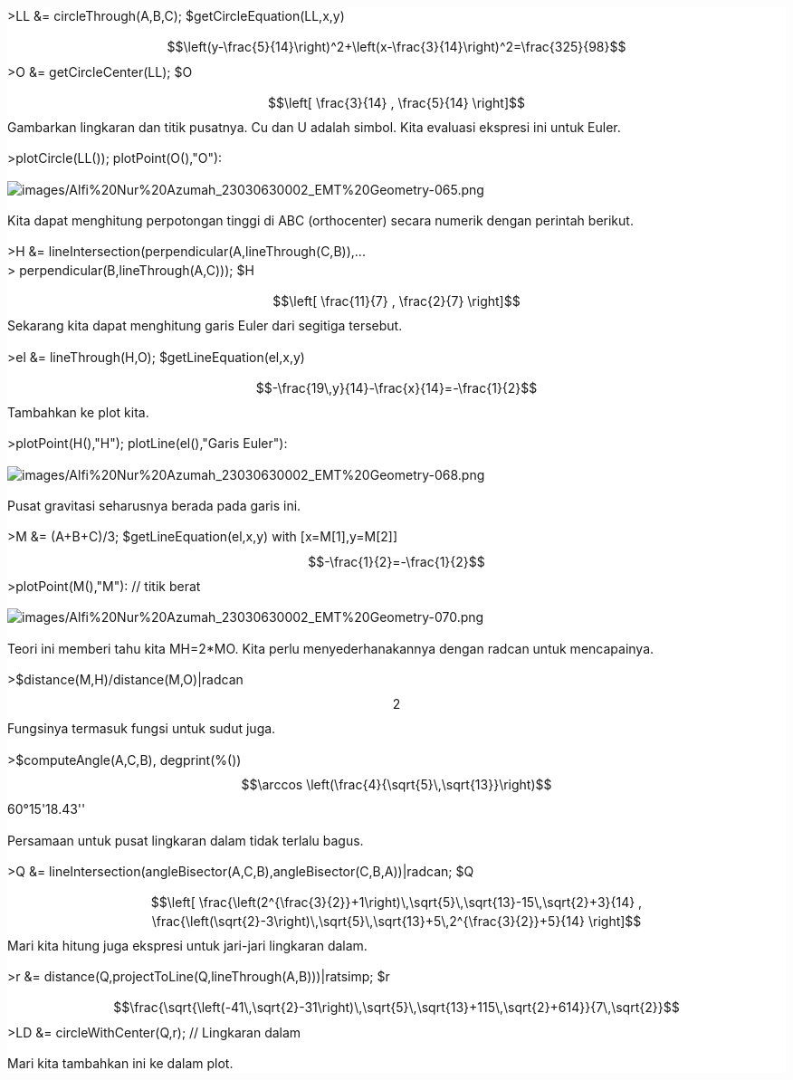 \>LL &= circleThrough(A,B,C); $getCircleEquation(LL,x,y)

$$\left(y-\frac{5}{14}\right)^2+\left(x-\frac{3}{14}\right)^2=\frac{325}{98}$$\>O &= getCircleCenter(LL); $O

$$\left[ \frac{3}{14} , \frac{5}{14} \right]$$Gambarkan lingkaran dan titik pusatnya. Cu dan U adalah simbol. Kita
evaluasi ekspresi ini untuk Euler.

\>plotCircle(LL()); plotPoint(O(),"O"):

![images/Alfi%20Nur%20Azumah_23030630002_EMT%20Geometry-065.png](images/Alfi%20Nur%20Azumah_23030630002_EMT%20Geometry-065.png)

Kita dapat menghitung perpotongan tinggi di ABC (orthocenter) secara
numerik dengan perintah berikut.

\>H &= lineIntersection(perpendicular(A,lineThrough(C,B)),...  
\>     perpendicular(B,lineThrough(A,C))); $H

$$\left[ \frac{11}{7} , \frac{2}{7} \right]$$Sekarang kita dapat menghitung garis Euler dari segitiga tersebut.

\>el &= lineThrough(H,O); $getLineEquation(el,x,y)

$$-\frac{19\,y}{14}-\frac{x}{14}=-\frac{1}{2}$$Tambahkan ke plot kita.

\>plotPoint(H(),"H"); plotLine(el(),"Garis Euler"):

![images/Alfi%20Nur%20Azumah_23030630002_EMT%20Geometry-068.png](images/Alfi%20Nur%20Azumah_23030630002_EMT%20Geometry-068.png)

Pusat gravitasi seharusnya berada pada garis ini.

\>M &= (A+B+C)/3; $getLineEquation(el,x,y) with [x=M[1],y=M[2]]
$$-\frac{1}{2}=-\frac{1}{2}$$\>plotPoint(M(),"M"): // titik berat

![images/Alfi%20Nur%20Azumah_23030630002_EMT%20Geometry-070.png](images/Alfi%20Nur%20Azumah_23030630002_EMT%20Geometry-070.png)

Teori ini memberi tahu kita MH=2*MO. Kita perlu menyederhanakannya
dengan radcan untuk mencapainya.

\>$distance(M,H)/distance(M,O)|radcan
$$2$$Fungsinya termasuk fungsi untuk sudut juga.

\>$computeAngle(A,C,B), degprint(%())
$$\arccos \left(\frac{4}{\sqrt{5}\,\sqrt{13}}\right)$$    60°15'18.43''

Persamaan untuk pusat lingkaran dalam tidak terlalu bagus.

\>Q &= lineIntersection(angleBisector(A,C,B),angleBisector(C,B,A))|radcan; $Q

$$\left[ \frac{\left(2^{\frac{3}{2}}+1\right)\,\sqrt{5}\,\sqrt{13}-15\,\sqrt{2}+3}{14} , \frac{\left(\sqrt{2}-3\right)\,\sqrt{5}\,\sqrt{13}+5\,2^{\frac{3}{2}}+5}{14} \right]$$Mari kita hitung juga ekspresi untuk jari-jari lingkaran dalam.

\>r &= distance(Q,projectToLine(Q,lineThrough(A,B)))|ratsimp; $r

$$\frac{\sqrt{\left(-41\,\sqrt{2}-31\right)\,\sqrt{5}\,\sqrt{13}+115\,\sqrt{2}+614}}{7\,\sqrt{2}}$$\>LD &=  circleWithCenter(Q,r); // Lingkaran dalam

Mari kita tambahkan ini ke dalam plot.
